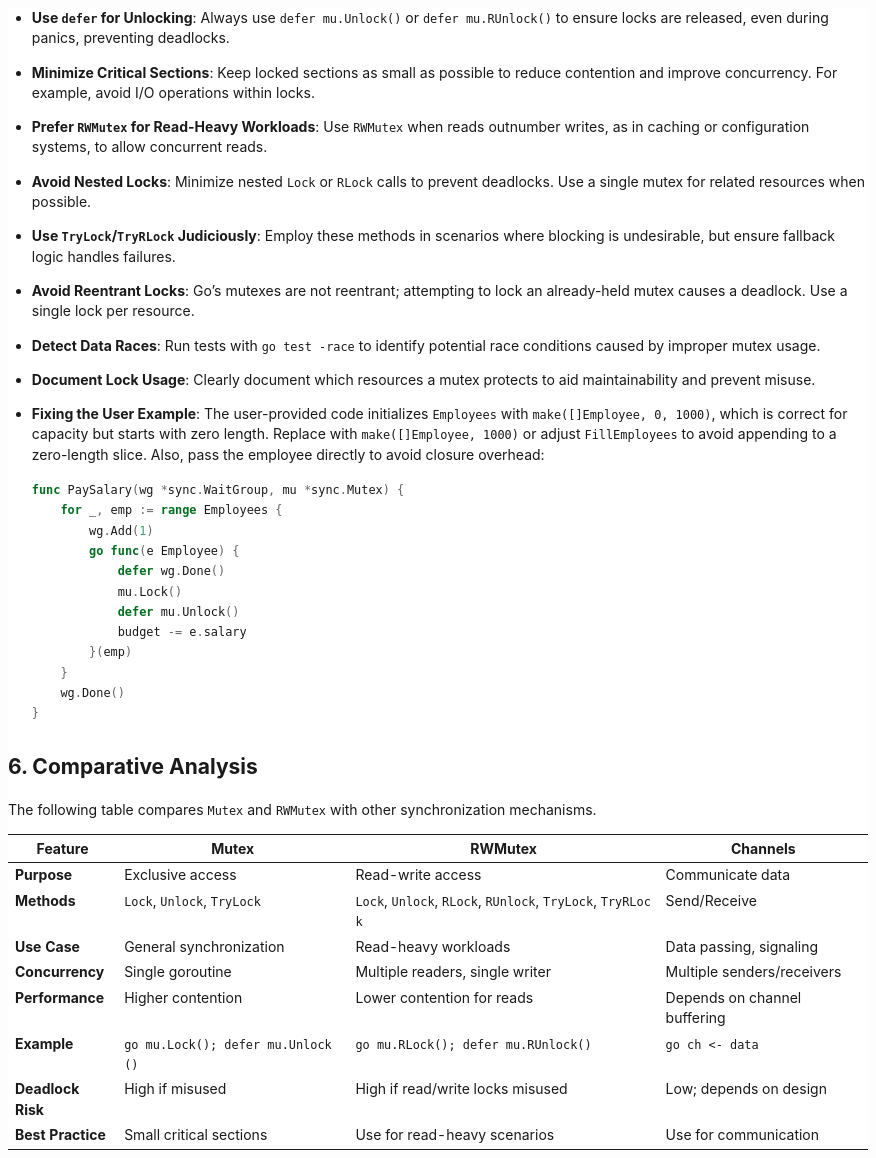 - **Use `defer` for Unlocking**: Always use `defer mu.Unlock()` or `defer mu.RUnlock()` to ensure locks are released, even during panics, preventing deadlocks.
- **Minimize Critical Sections**: Keep locked sections as small as possible to reduce contention and improve concurrency. For example, avoid I/O operations within locks.
- **Prefer `RWMutex` for Read-Heavy Workloads**: Use `RWMutex` when reads outnumber writes, as in caching or configuration systems, to allow concurrent reads.
- **Avoid Nested Locks**: Minimize nested `Lock` or `RLock` calls to prevent deadlocks. Use a single mutex for related resources when possible.
- **Use `TryLock`/`TryRLock` Judiciously**: Employ these methods in scenarios where blocking is undesirable, but ensure fallback logic handles failures.
- **Avoid Reentrant Locks**: Go’s mutexes are not reentrant; attempting to lock an already-held mutex causes a deadlock. Use a single lock per resource.
- **Detect Data Races**: Run tests with `go test -race` to identify potential race conditions caused by improper mutex usage.
- **Document Lock Usage**: Clearly document which resources a mutex protects to aid maintainability and prevent misuse.
- **Fixing the User Example**: The user-provided code initializes `Employees` with `make([]Employee, 0, 1000)`, which is correct for capacity but starts with zero length. Replace with `make([]Employee, 1000)` or adjust `FillEmployees` to avoid appending to a zero-length slice. Also, pass the employee directly to avoid closure overhead:
    
    ```go
    func PaySalary(wg *sync.WaitGroup, mu *sync.Mutex) {
        for _, emp := range Employees {
            wg.Add(1)
            go func(e Employee) {
                defer wg.Done()
                mu.Lock()
                defer mu.Unlock()
                budget -= e.salary
            }(emp)
        }
        wg.Done()
    }
    ```
    

## 6. Comparative Analysis

The following table compares `Mutex` and `RWMutex` with other synchronization mechanisms.

|Feature|Mutex|RWMutex|Channels|
|---|---|---|---|
|**Purpose**|Exclusive access|Read-write access|Communicate data|
|**Methods**|`Lock`, `Unlock`, `TryLock`|`Lock`, `Unlock`, `RLock`, `RUnlock`, `TryLock`, `TryRLock`|Send/Receive|
|**Use Case**|General synchronization|Read-heavy workloads|Data passing, signaling|
|**Concurrency**|Single goroutine|Multiple readers, single writer|Multiple senders/receivers|
|**Performance**|Higher contention|Lower contention for reads|Depends on channel buffering|
|**Example**|`go mu.Lock(); defer mu.Unlock()`|`go mu.RLock(); defer mu.RUnlock()`|`go ch <- data`|
|**Deadlock Risk**|High if misused|High if read/write locks misused|Low; depends on design|
|**Best Practice**|Small critical sections|Use for read-heavy scenarios|Use for communication|
